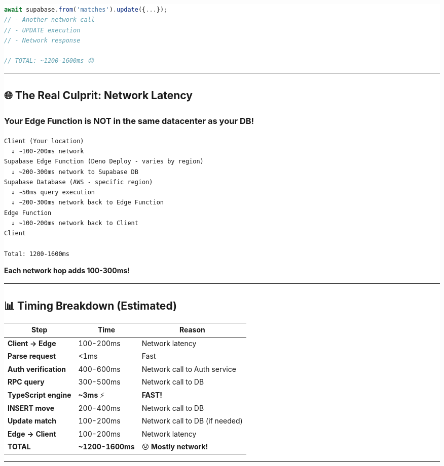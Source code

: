 ```typescript
await supabase.from('matches').update({...});
// - Another network call
// - UPDATE execution
// - Network response

// TOTAL: ~1200-1600ms 😞
```

---

## 🌐 The Real Culprit: Network Latency

### Your Edge Function is NOT in the same datacenter as your DB!

```
Client (Your location)
  ↓ ~100-200ms network
Supabase Edge Function (Deno Deploy - varies by region)
  ↓ ~200-300ms network to Supabase DB
Supabase Database (AWS - specific region)
  ↓ ~50ms query execution
  ↓ ~200-300ms network back to Edge Function
Edge Function
  ↓ ~100-200ms network back to Client
Client

Total: 1200-1600ms
```

**Each network hop adds 100-300ms!**

---

## 📊 Timing Breakdown (Estimated)

| Step | Time | Reason |
|------|------|--------|
| **Client → Edge** | 100-200ms | Network latency |
| **Parse request** | <1ms | Fast |
| **Auth verification** | 400-600ms | Network call to Auth service |
| **RPC query** | 300-500ms | Network call to DB |
| **TypeScript engine** | **~3ms** ⚡ | **FAST!** |
| **INSERT move** | 200-400ms | Network call to DB |
| **Update match** | 100-200ms | Network call to DB (if needed) |
| **Edge → Client** | 100-200ms | Network latency |
| **TOTAL** | **~1200-1600ms** | 😞 **Mostly network!** |

---